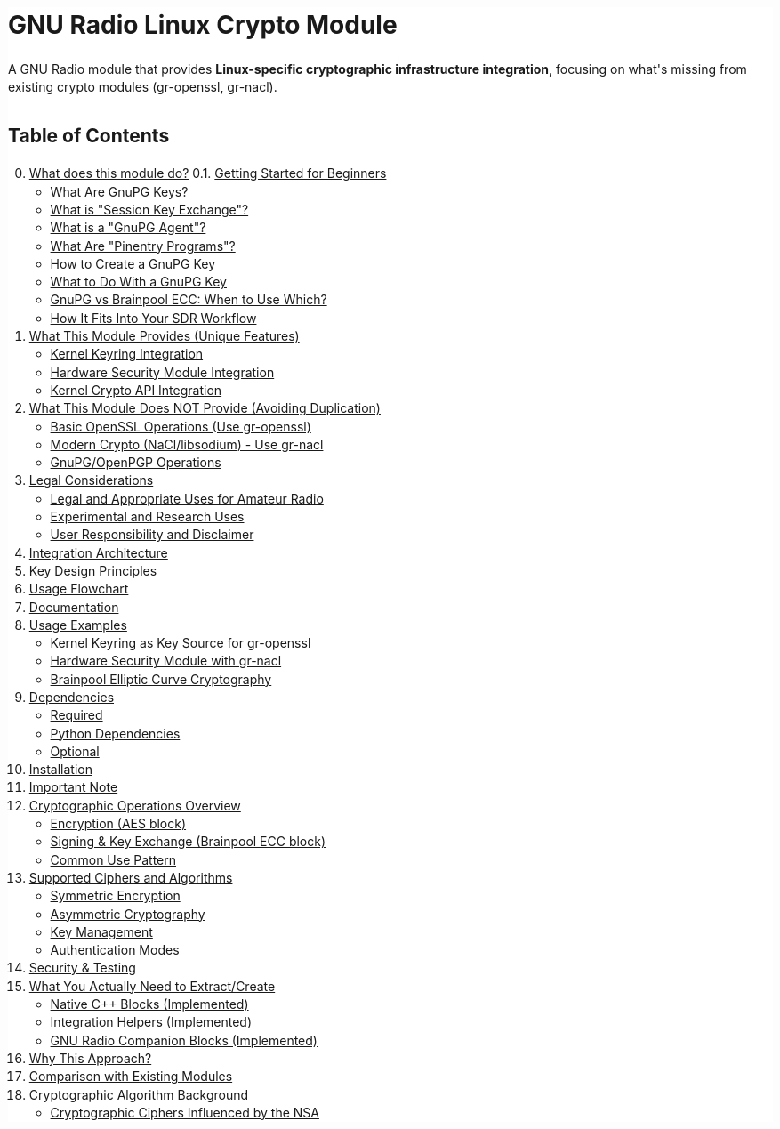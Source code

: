 # GNU Radio Linux Crypto Module

A GNU Radio module that provides **Linux-specific cryptographic infrastructure integration**, focusing on what's missing from existing crypto modules (gr-openssl, gr-nacl).

## Table of Contents

0. [What does this module do?](#what-does-this-module-do)
0.1. [Getting Started for Beginners](#getting-started-for-beginners)
   - [What Are GnuPG Keys?](#what-are-gnupg-keys)
   - [What is "Session Key Exchange"?](#what-is-session-key-exchange)
   - [What is a "GnuPG Agent"?](#what-is-a-gnupg-agent)
   - [What Are "Pinentry Programs"?](#what-are-pinentry-programs)
   - [How to Create a GnuPG Key](#how-to-create-a-gnupg-key)
   - [What to Do With a GnuPG Key](#what-to-do-with-a-gnupg-key)
   - [GnuPG vs Brainpool ECC: When to Use Which?](#gnupg-vs-brainpool-ecc-when-to-use-which)
   - [How It Fits Into Your SDR Workflow](#how-it-fits-into-your-sdr-workflow)
1. [What This Module Provides (Unique Features)](#what-this-module-provides-unique-features)
   - [Kernel Keyring Integration](#1-kernel-keyring-integration)
   - [Hardware Security Module Integration](#2-hardware-security-module-integration)
   - [Kernel Crypto API Integration](#3-kernel-crypto-api-integration)
2. [What This Module Does NOT Provide (Avoiding Duplication)](#what-this-module-does-not-provide-avoiding-duplication)
   - [Basic OpenSSL Operations (Use gr-openssl)](#basic-openssl-operations-use-gr-openssl)
   - [Modern Crypto (NaCl/libsodium) - Use gr-nacl](#modern-crypto-nacllibsodium---use-gr-nacl)
   - [GnuPG/OpenPGP Operations](#gnupgopenpgp-operations)
3. [Legal Considerations](#legal-considerations)
   - [Legal and Appropriate Uses for Amateur Radio](#legal-and-appropriate-uses-for-amateur-radio)
   - [Experimental and Research Uses](#experimental-and-research-uses)
   - [User Responsibility and Disclaimer](#user-responsibility-and-disclaimer)
4. [Integration Architecture](#integration-architecture)
5. [Key Design Principles](#key-design-principles)
6. [Usage Flowchart](#usage-flowchart)
7. [Documentation](#documentation)
8. [Usage Examples](#usage-examples)
   - [Kernel Keyring as Key Source for gr-openssl](#kernel-keyring-as-key-source-for-gr-openssl)
   - [Hardware Security Module with gr-nacl](#hardware-security-module-with-gr-nacl)
   - [Brainpool Elliptic Curve Cryptography](#brainpool-elliptic-curve-cryptography)
9. [Dependencies](#dependencies)
   - [Required](#required)
   - [Python Dependencies](#python-dependencies)
   - [Optional](#optional)
10. [Installation](#installation)
11. [Important Note](#important-note)
12. [Cryptographic Operations Overview](#cryptographic-operations-overview)
    - [Encryption (AES block)](#1-encryption-aes-block)
    - [Signing & Key Exchange (Brainpool ECC block)](#2-signing--key-exchange-brainpool-ecc-block)
    - [Common Use Pattern](#common-use-pattern)
13. [Supported Ciphers and Algorithms](#supported-ciphers-and-algorithms)
    - [Symmetric Encryption](#symmetric-encryption)
    - [Asymmetric Cryptography](#asymmetric-cryptography)
    - [Key Management](#key-management)
    - [Authentication Modes](#authentication-modes)
14. [Security & Testing](#security--testing)
15. [What You Actually Need to Extract/Create](#what-you-actually-need-to-extractcreate)
    - [Native C++ Blocks (Implemented)](#1-native-c-blocks-implemented)
    - [Integration Helpers (Implemented)](#2-integration-helpers-implemented)
    - [GNU Radio Companion Blocks (Implemented)](#3-gnu-radio-companion-blocks-implemented)
16. [Why This Approach?](#why-this-approach)
17. [Comparison with Existing Modules](#comparison-with-existing-modules)
18. [Cryptographic Algorithm Background](#cryptographic-algorithm-background)
    - [Cryptographic Ciphers Influenced by the NSA](#cryptographic-ciphers-influenced-by-the-nsa)